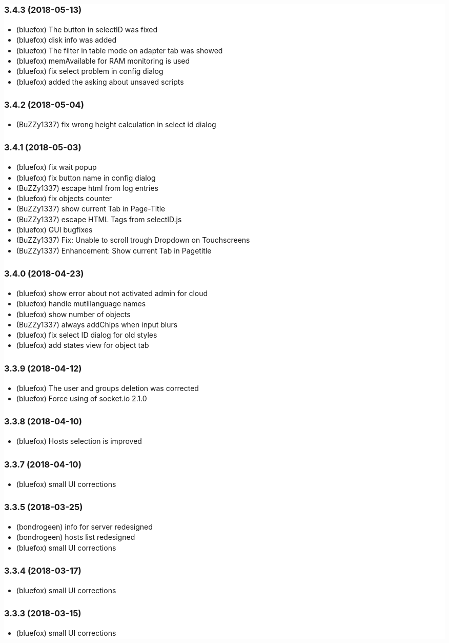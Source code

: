 ### 3.4.3 (2018-05-13)
* (bluefox) The button in selectID was fixed
* (bluefox) disk info was added
* (bluefox) The filter in table mode on adapter tab was showed
* (bluefox) memAvailable for RAM monitoring is used
* (bluefox) fix select problem in config dialog
* (bluefox) added the asking about unsaved scripts

### 3.4.2 (2018-05-04)
* (BuZZy1337) fix wrong height calculation in select id dialog

### 3.4.1 (2018-05-03)
* (bluefox) fix wait popup
* (bluefox) fix button name in config dialog
* (BuZZy1337) escape html from log entries
* (bluefox) fix objects counter
* (BuZZy1337) show current Tab in Page-Title
* (BuZZy1337) escape HTML Tags from selectID.js
* (bluefox) GUI bugfixes
* (BuZZy1337) Fix: Unable to scroll trough Dropdown on Touchscreens
* (BuZZy1337) Enhancement: Show current Tab in Pagetitle

### 3.4.0 (2018-04-23)
* (bluefox) show error about not activated admin for cloud
* (bluefox) handle mutlilanguage names
* (bluefox) show number of objects
* (BuZZy1337) always addChips when input blurs
* (bluefox) fix select ID dialog for old styles
* (bluefox) add states view for object tab

### 3.3.9 (2018-04-12)
* (bluefox) The user and groups deletion was corrected
* (bluefox) Force using of socket.io 2.1.0

### 3.3.8 (2018-04-10)
* (bluefox) Hosts selection is improved

### 3.3.7 (2018-04-10)
* (bluefox) small UI corrections

### 3.3.5 (2018-03-25)
* (bondrogeen) info for server redesigned
* (bondrogeen) hosts list redesigned
* (bluefox) small UI corrections

### 3.3.4 (2018-03-17)
* (bluefox) small UI corrections

### 3.3.3 (2018-03-15)
* (bluefox) small UI corrections
